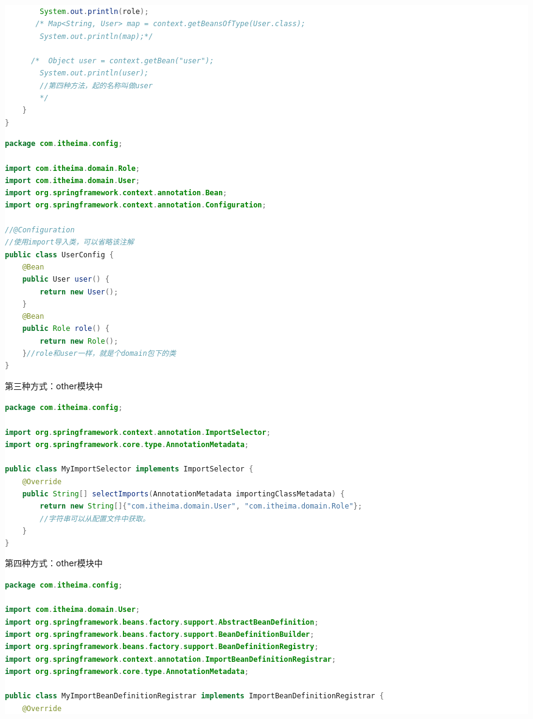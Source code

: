 ```java
        System.out.println(role);
       /* Map<String, User> map = context.getBeansOfType(User.class);
        System.out.println(map);*/
        
      /*  Object user = context.getBean("user");
        System.out.println(user);
        //第四种方法，起的名称叫做user
        */
    }
}
```

```java
package com.itheima.config;

import com.itheima.domain.Role;
import com.itheima.domain.User;
import org.springframework.context.annotation.Bean;
import org.springframework.context.annotation.Configuration;

//@Configuration
//使用import导入类，可以省略该注解
public class UserConfig {
    @Bean
    public User user() {
        return new User();
    }
    @Bean
    public Role role() {
        return new Role();
    }//role和user一样，就是个domain包下的类
}
```

第三种方式：other模块中

```java
package com.itheima.config;

import org.springframework.context.annotation.ImportSelector;
import org.springframework.core.type.AnnotationMetadata;

public class MyImportSelector implements ImportSelector {
    @Override
    public String[] selectImports(AnnotationMetadata importingClassMetadata) {
        return new String[]{"com.itheima.domain.User", "com.itheima.domain.Role"};
        //字符串可以从配置文件中获取。
    }
}
```

第四种方式：other模块中

```java
package com.itheima.config;

import com.itheima.domain.User;
import org.springframework.beans.factory.support.AbstractBeanDefinition;
import org.springframework.beans.factory.support.BeanDefinitionBuilder;
import org.springframework.beans.factory.support.BeanDefinitionRegistry;
import org.springframework.context.annotation.ImportBeanDefinitionRegistrar;
import org.springframework.core.type.AnnotationMetadata;

public class MyImportBeanDefinitionRegistrar implements ImportBeanDefinitionRegistrar {
    @Override
```